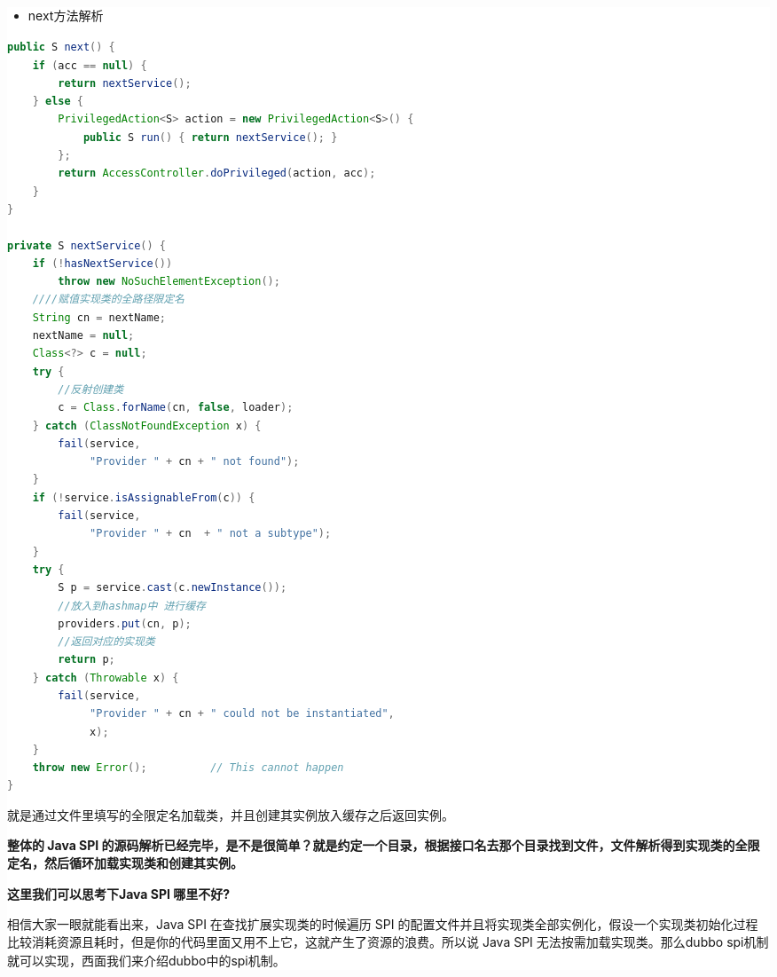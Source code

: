 - next方法解析  
```java 
public S next() {
	if (acc == null) {
		return nextService();
	} else {
		PrivilegedAction<S> action = new PrivilegedAction<S>() {
			public S run() { return nextService(); }
		};
		return AccessController.doPrivileged(action, acc);
	}
}

private S nextService() {
	if (!hasNextService())
		throw new NoSuchElementException();
	////赋值实现类的全路径限定名
	String cn = nextName;
	nextName = null;
	Class<?> c = null;
	try {
		//反射创建类
		c = Class.forName(cn, false, loader);
	} catch (ClassNotFoundException x) {
		fail(service,
			 "Provider " + cn + " not found");
	}
	if (!service.isAssignableFrom(c)) {
		fail(service,
			 "Provider " + cn  + " not a subtype");
	}
	try {
		S p = service.cast(c.newInstance());
		//放入到hashmap中 进行缓存
		providers.put(cn, p);
		//返回对应的实现类
		return p;
	} catch (Throwable x) {
		fail(service,
			 "Provider " + cn + " could not be instantiated",
			 x);
	}
	throw new Error();          // This cannot happen
}
```
就是通过文件里填写的全限定名加载类，并且创建其实例放入缓存之后返回实例。  

**整体的 Java SPI 的源码解析已经完毕，是不是很简单？就是约定一个目录，根据接口名去那个目录找到文件，文件解析得到实现类的全限定名，然后循环加载实现类和创建其实例。**  

**这里我们可以思考下Java SPI 哪里不好?**  

相信大家一眼就能看出来，Java SPI 在查找扩展实现类的时候遍历 SPI 的配置文件并且将实现类全部实例化，假设一个实现类初始化过程比较消耗资源且耗时，但是你的代码里面又用不上它，这就产生了资源的浪费。所以说 Java SPI 无法按需加载实现类。那么dubbo spi机制就可以实现，西面我们来介绍dubbo中的spi机制。
